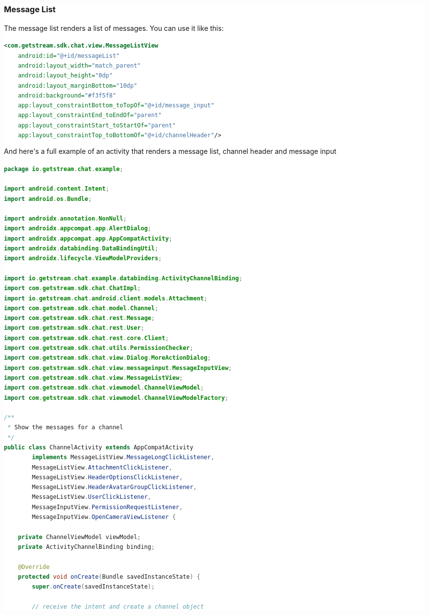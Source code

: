 ### Message List

The message list renders a list of messages. You can use it like this:

```xml
<com.getstream.sdk.chat.view.MessageListView
    android:id="@+id/messageList"
    android:layout_width="match_parent"
    android:layout_height="0dp"
    android:layout_marginBottom="10dp"
    android:background="#f3f5f8"
    app:layout_constraintBottom_toTopOf="@+id/message_input"
    app:layout_constraintEnd_toEndOf="parent"
    app:layout_constraintStart_toStartOf="parent"
    app:layout_constraintTop_toBottomOf="@+id/channelHeader"/>
```
And here's a full example of an activity that renders a message list, channel header and message input

```java
package io.getstream.chat.example;

import android.content.Intent;
import android.os.Bundle;

import androidx.annotation.NonNull;
import androidx.appcompat.app.AlertDialog;
import androidx.appcompat.app.AppCompatActivity;
import androidx.databinding.DataBindingUtil;
import androidx.lifecycle.ViewModelProviders;

import io.getstream.chat.example.databinding.ActivityChannelBinding;
import com.getstream.sdk.chat.ChatImpl;
import io.getstream.chat.android.client.models.Attachment;
import com.getstream.sdk.chat.model.Channel;
import com.getstream.sdk.chat.rest.Message;
import com.getstream.sdk.chat.rest.User;
import com.getstream.sdk.chat.rest.core.Client;
import com.getstream.sdk.chat.utils.PermissionChecker;
import com.getstream.sdk.chat.view.Dialog.MoreActionDialog;
import com.getstream.sdk.chat.view.messageinput.MessageInputView;
import com.getstream.sdk.chat.view.MessageListView;
import com.getstream.sdk.chat.viewmodel.ChannelViewModel;
import com.getstream.sdk.chat.viewmodel.ChannelViewModelFactory;

/**
 * Show the messages for a channel
 */
public class ChannelActivity extends AppCompatActivity
        implements MessageListView.MessageLongClickListener,
        MessageListView.AttachmentClickListener,
        MessageListView.HeaderOptionsClickListener,
        MessageListView.HeaderAvatarGroupClickListener,
        MessageListView.UserClickListener,
        MessageInputView.PermissionRequestListener,
        MessageInputView.OpenCameraViewListener {

    private ChannelViewModel viewModel;
    private ActivityChannelBinding binding;

    @Override
    protected void onCreate(Bundle savedInstanceState) {
        super.onCreate(savedInstanceState);

        // receive the intent and create a channel object
```